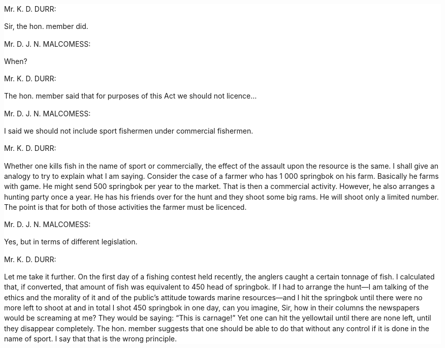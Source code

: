 <speech by="#durr">

<from>Mr. <person refersTo="hansard_za">K. D. DURR</person>:</from>

<p>Sir, the hon. member did.</p>

</speech>

<speech by="#malcomess">

<from>Mr. <person refersTo="hansard_za">D. J. N. MALCOMESS</person>:</from>

<p>When?</p>

</speech>

<speech by="#durr">

<from>Mr. <person refersTo="hansard_za">K. D. DURR</person>:</from>

<p>The hon. member said that for purposes of this Act we should not licence&#x2026;</p>

</speech>

<speech by="#malcomess">

<from>Mr. <person refersTo="hansard_za">D. J. N. MALCOMESS</person>:</from>

<p>I said we should not include sport fishermen under commercial fishermen.</p>

</speech>

<speech by="#durr">

<from>Mr. <person refersTo="hansard_za">K. D. DURR</person>:</from>

<p>Whether one kills fish in the name of sport or commercially, the effect of the assault upon the resource is the same. I shall give an analogy to try to explain what I am saying. Consider the case of a farmer who has 1 000 springbok on his farm. Basically he farms with game. He might send 500 springbok per year to the market. That is then a commercial activity. However, he also arranges a hunting party once a year. He has his friends over for the hunt and they shoot some big rams. He will shoot only a limited number. The point is that for both of those activities the farmer must be licenced.</p>

</speech>

<speech by="#malcomess">

<from>Mr. <person refersTo="hansard_za">D. J. N. MALCOMESS</person>:</from>

<p>Yes, but in terms of different legislation.</p>

</speech>

<speech by="#durr">

<from>Mr. <person refersTo="hansard_za">K. D. DURR</person>:</from>

<p>Let me take it further. On the first day of a fishing contest held recently, the anglers caught a certain tonnage of fish. I calculated that, if converted, that amount of fish was equivalent to 450 head of springbok. If I had to arrange the hunt&#x2014;I am talking of the ethics and the morality of it and of the public&#x2019;s attitude towards marine resources&#x2014;and I hit the springbok until there were no more left to shoot at and in total I shot 450 springbok in one day, can you imagine, Sir, how in their columns the newspapers would be screaming at me? They would be saying: &#x201C;This is carnage!&#x201D; Yet one can hit the yellowtail until there are none left, until they disappear completely. The hon. member suggests that one should be able to do that without any control if it is done in the name of sport. I say that that is the wrong principle.</p>
